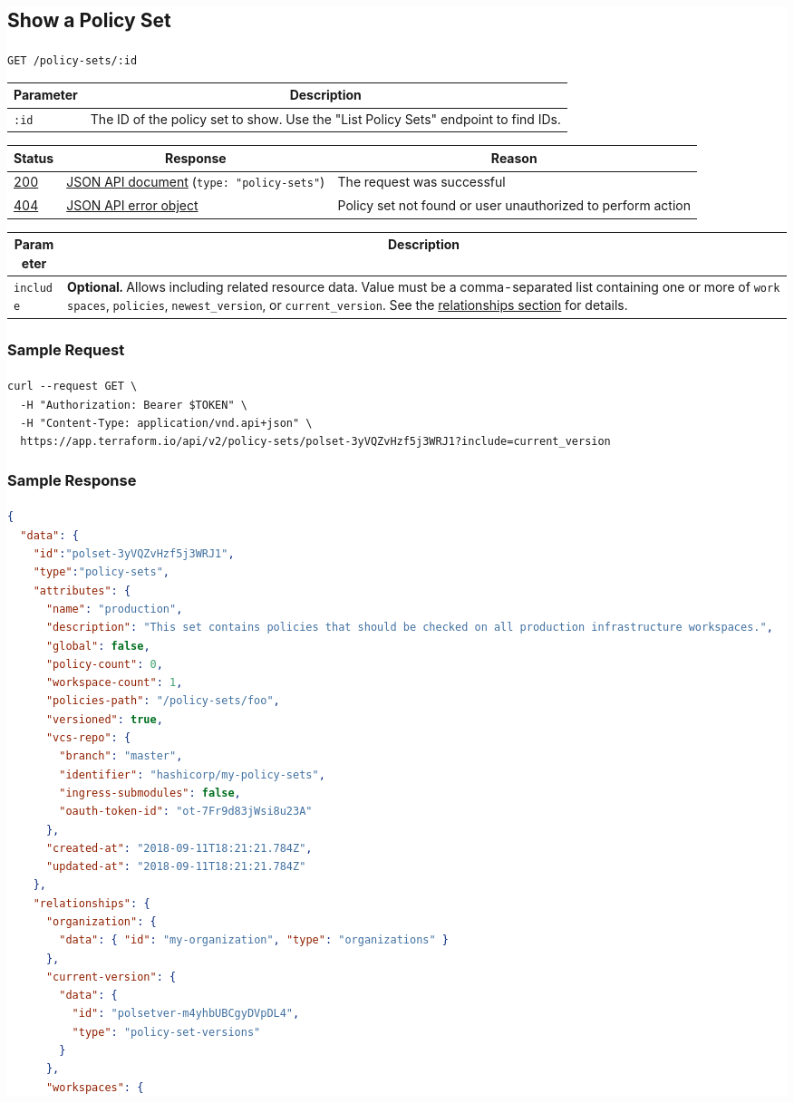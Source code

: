 ## Show a Policy Set

`GET /policy-sets/:id`

Parameter | Description
----------|------------
`:id`     | The ID of the policy set to show. Use the "List Policy Sets" endpoint to find IDs.

Status  | Response                                      | Reason
--------|-----------------------------------------------|----------
[200][] | [JSON API document][] (`type: "policy-sets"`) | The request was successful
[404][] | [JSON API error object][]                     | Policy set not found or user unauthorized to perform action

Parameter | Description
----------|------------
`include` | **Optional.** Allows including related resource data. Value must be a comma-separated list containing one or more of `workspaces`, `policies`, `newest_version`, or `current_version`. See the [relationships section](#relationships) for details.

### Sample Request

```shell
curl --request GET \
  -H "Authorization: Bearer $TOKEN" \
  -H "Content-Type: application/vnd.api+json" \
  https://app.terraform.io/api/v2/policy-sets/polset-3yVQZvHzf5j3WRJ1?include=current_version
```

### Sample Response

```json
{
  "data": {
    "id":"polset-3yVQZvHzf5j3WRJ1",
    "type":"policy-sets",
    "attributes": {
      "name": "production",
      "description": "This set contains policies that should be checked on all production infrastructure workspaces.",
      "global": false,
      "policy-count": 0,
      "workspace-count": 1,
      "policies-path": "/policy-sets/foo",
      "versioned": true,
      "vcs-repo": {
        "branch": "master",
        "identifier": "hashicorp/my-policy-sets",
        "ingress-submodules": false,
        "oauth-token-id": "ot-7Fr9d83jWsi8u23A"
      },
      "created-at": "2018-09-11T18:21:21.784Z",
      "updated-at": "2018-09-11T18:21:21.784Z"
    },
    "relationships": {
      "organization": {
        "data": { "id": "my-organization", "type": "organizations" }
      },
      "current-version": {
        "data": {
          "id": "polsetver-m4yhbUBCgyDVpDL4",
          "type": "policy-set-versions"
        }
      },
      "workspaces": {
```

[200]: https://developer.mozilla.org/en-US/docs/Web/HTTP/Status/200
[201]: https://developer.mozilla.org/en-US/docs/Web/HTTP/Status/201
[202]: https://developer.mozilla.org/en-US/docs/Web/HTTP/Status/202
[204]: https://developer.mozilla.org/en-US/docs/Web/HTTP/Status/204
[400]: https://developer.mozilla.org/en-US/docs/Web/HTTP/Status/400
[401]: https://developer.mozilla.org/en-US/docs/Web/HTTP/Status/401
[403]: https://developer.mozilla.org/en-US/docs/Web/HTTP/Status/403
[404]: https://developer.mozilla.org/en-US/docs/Web/HTTP/Status/404
[409]: https://developer.mozilla.org/en-US/docs/Web/HTTP/Status/409
[412]: https://developer.mozilla.org/en-US/docs/Web/HTTP/Status/412
[422]: https://developer.mozilla.org/en-US/docs/Web/HTTP/Status/422
[429]: https://developer.mozilla.org/en-US/docs/Web/HTTP/Status/429
[500]: https://developer.mozilla.org/en-US/docs/Web/HTTP/Status/500
[504]: https://developer.mozilla.org/en-US/docs/Web/HTTP/Status/504
[JSON API document]: /docs/cloud/api/index.html#json-api-documents
[JSON API error object]: https://jsonapi.org/format/#error-objects
[permissions-citation]: #intentionally-unused---keep-for-maintainers
[permissions-citation]: #intentionally-unused---keep-for-maintainers